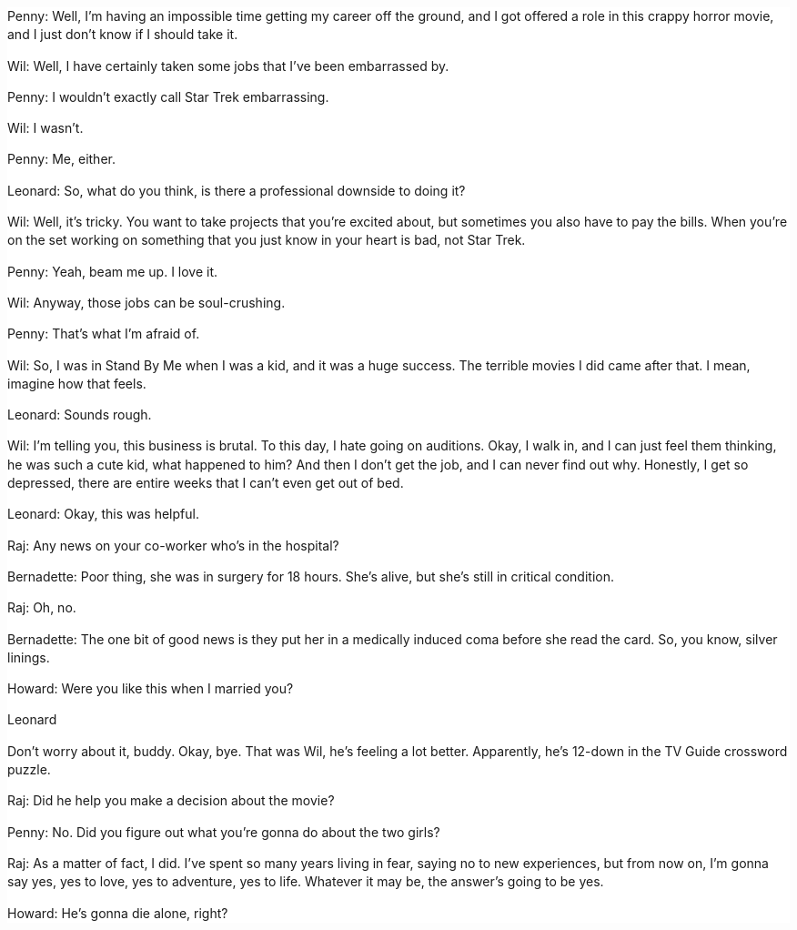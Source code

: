 Penny: Well, I’m having an impossible time getting my career off the ground, and I got offered a role in this crappy horror movie, and I just don’t know if I should take it.

Wil: Well, I have certainly taken some jobs that I’ve been embarrassed by.

Penny: I wouldn’t exactly call Star Trek embarrassing.

Wil: I wasn’t.

Penny: Me, either.

Leonard: So, what do you think, is there a professional downside to doing it?

Wil: Well, it’s tricky. You want to take projects that you’re excited about, but sometimes you also have to pay the bills. When you’re on the set working on something that you just know in your heart is bad, not Star Trek.

Penny: Yeah, beam me up. I love it.

Wil: Anyway, those jobs can be soul-crushing.

Penny: That’s what I’m afraid of.

Wil: So, I was in Stand By Me when I was a kid, and it was a huge success. The terrible movies I did came after that. I mean, imagine how that feels.

Leonard: Sounds rough.

Wil: I’m telling you, this business is brutal. To this day, I hate going on auditions. Okay, I walk in, and I can just feel them thinking, he was such a cute kid, what happened to him? And then I don’t get the job, and I can never find out why. Honestly, I get so depressed, there are entire weeks that I can’t even get out of bed.

Leonard: Okay, this was helpful.

Raj: Any news on your co-worker who’s in the hospital?

Bernadette: Poor thing, she was in surgery for 18 hours. She’s alive, but she’s still in critical condition.

Raj: Oh, no.

Bernadette: The one bit of good news is they put her in a medically induced coma before she read the card. So, you know, silver linings.

Howard: Were you like this when I married you?

Leonard 

Don’t worry about it, buddy. Okay, bye. That was Wil, he’s feeling a lot better. Apparently, he’s 12-down in the TV Guide crossword puzzle.

Raj: Did he help you make a decision about the movie?

Penny: No. Did you figure out what you’re gonna do about the two girls?

Raj: As a matter of fact, I did. I’ve spent so many years living in fear, saying no to new experiences, but from now on, I’m gonna say yes, yes to love, yes to adventure, yes to life. Whatever it may be, the answer’s going to be yes.

Howard: He’s gonna die alone, right?
